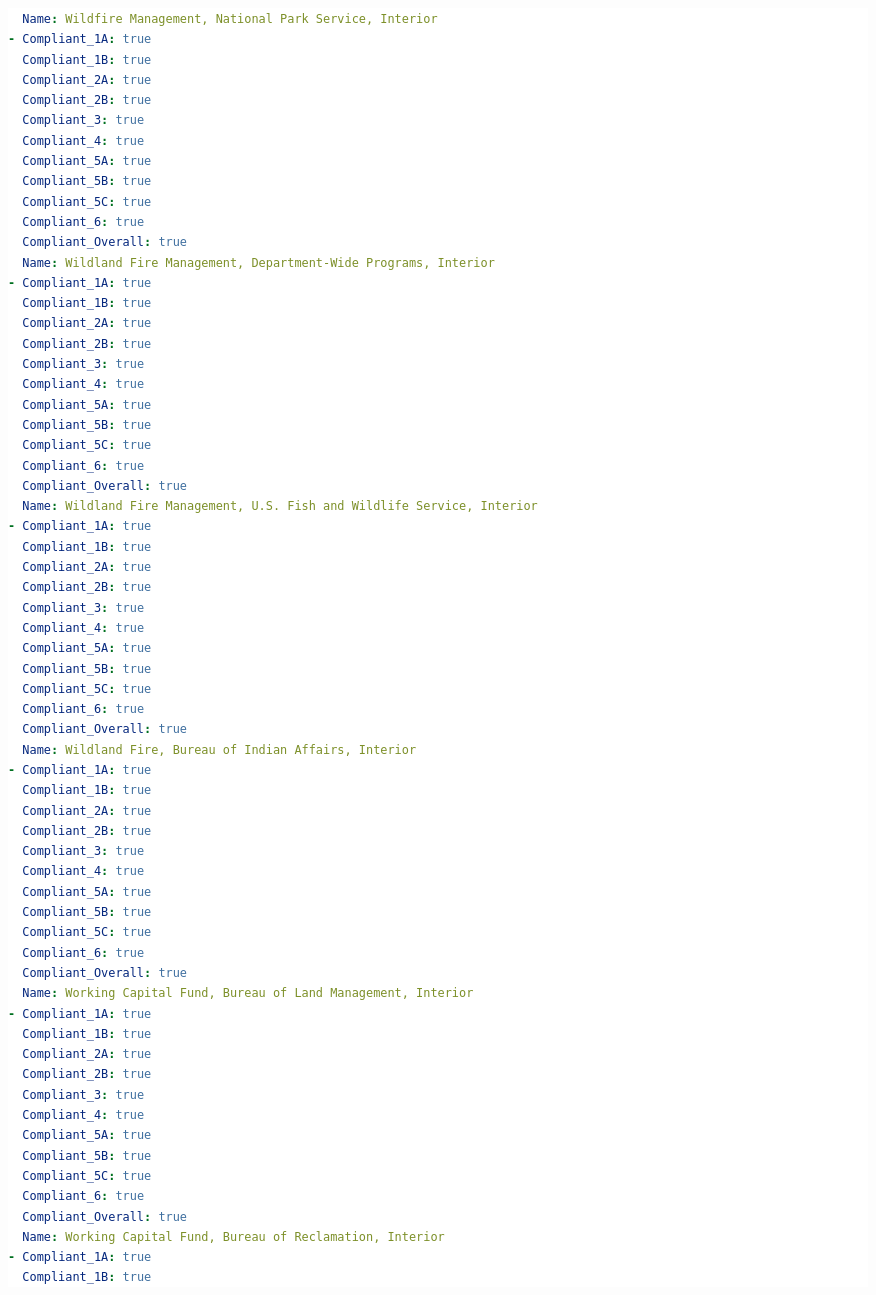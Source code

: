 ```yaml
  Name: Wildfire Management, National Park Service, Interior
- Compliant_1A: true
  Compliant_1B: true
  Compliant_2A: true
  Compliant_2B: true
  Compliant_3: true
  Compliant_4: true
  Compliant_5A: true
  Compliant_5B: true
  Compliant_5C: true
  Compliant_6: true
  Compliant_Overall: true
  Name: Wildland Fire Management, Department-Wide Programs, Interior
- Compliant_1A: true
  Compliant_1B: true
  Compliant_2A: true
  Compliant_2B: true
  Compliant_3: true
  Compliant_4: true
  Compliant_5A: true
  Compliant_5B: true
  Compliant_5C: true
  Compliant_6: true
  Compliant_Overall: true
  Name: Wildland Fire Management, U.S. Fish and Wildlife Service, Interior
- Compliant_1A: true
  Compliant_1B: true
  Compliant_2A: true
  Compliant_2B: true
  Compliant_3: true
  Compliant_4: true
  Compliant_5A: true
  Compliant_5B: true
  Compliant_5C: true
  Compliant_6: true
  Compliant_Overall: true
  Name: Wildland Fire, Bureau of Indian Affairs, Interior
- Compliant_1A: true
  Compliant_1B: true
  Compliant_2A: true
  Compliant_2B: true
  Compliant_3: true
  Compliant_4: true
  Compliant_5A: true
  Compliant_5B: true
  Compliant_5C: true
  Compliant_6: true
  Compliant_Overall: true
  Name: Working Capital Fund, Bureau of Land Management, Interior
- Compliant_1A: true
  Compliant_1B: true
  Compliant_2A: true
  Compliant_2B: true
  Compliant_3: true
  Compliant_4: true
  Compliant_5A: true
  Compliant_5B: true
  Compliant_5C: true
  Compliant_6: true
  Compliant_Overall: true
  Name: Working Capital Fund, Bureau of Reclamation, Interior
- Compliant_1A: true
  Compliant_1B: true
```